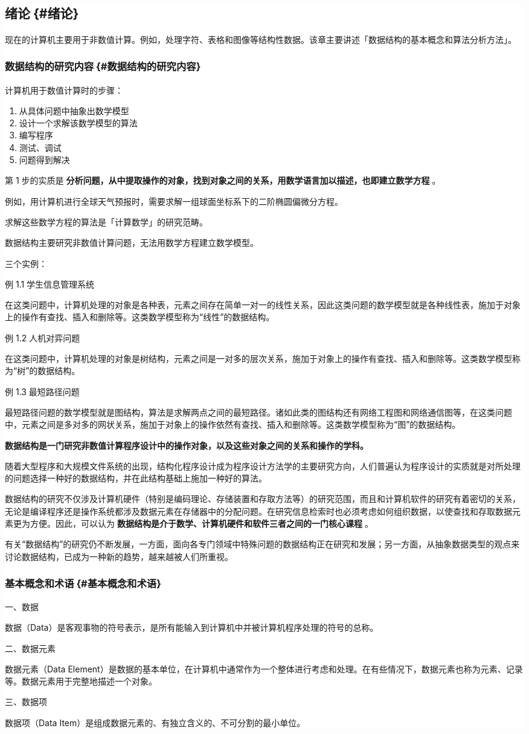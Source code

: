 
## 绪论 {#绪论}

现在的计算机主要用于非数值计算。例如，处理字符、表格和图像等结构性数据。该章主要讲述「数据结构的基本概念和算法分析方法」。


### 数据结构的研究内容 {#数据结构的研究内容}

计算机用于数值计算时的步骤：

1.  从具体问题中抽象出数学模型
2.  设计一个求解该数学模型的算法
3.  编写程序
4.  测试、调试
5.  问题得到解决

第 1 步的实质是 **分析问题，从中提取操作的对象，找到对象之间的关系，用数学语言加以描述，也即建立数学方程** 。

例如，用计算机进行全球天气预报时，需要求解一组球面坐标系下的二阶椭圆偏微分方程。

求解这些数学方程的算法是「计算数学」的研究范畴。

数据结构主要研究非数值计算问题，无法用数学方程建立数学模型。

三个实例：

例 1.1 学生信息管理系统

在这类问题中，计算机处理的对象是各种表，元素之间存在简单一对一的线性关系，因此这类问题的数学模型就是各种线性表，施加于对象上的操作有查找、插入和删除等。这类数学模型称为“线性”的数据结构。

例 1.2 人机对弈问题

在这类问题中，计算机处理的对象是树结构，元素之间是一对多的层次关系，施加于对象上的操作有查找、插入和删除等。这类数学模型称为“树”的数据结构。

例 1.3 最短路径问题

最短路径问题的数学模型就是图结构，算法是求解两点之间的最短路径。诸如此类的图结构还有网络工程图和网络通信图等，在这类问题中，元素之间是多对多的网状关系，施加于对象上的操作依然有查找、插入和删除等。这类数学模型称为“图”的数据结构。

**数据结构是一门研究非数值计算程序设计中的操作对象，以及这些对象之间的关系和操作的学科。**

随着大型程序和大规模文件系统的出现，结构化程序设计成为程序设计方法学的主要研究方向，人们普遍认为程序设计的实质就是对所处理的问题选择一种好的数据结构，并在此结构基础上施加一种好的算法。

数据结构的研究不仅涉及计算机硬件（特别是编码理论、存储装置和存取方法等）的研究范围，而且和计算机软件的研究有着密切的关系，无论是编译程序还是操作系统都涉及数据元素在存储器中的分配问题。在研究信息检索时也必须考虑如何组织数据，以使查找和存取数据元素更为方便。因此，可以认为 **数据结构是介于数学、计算机硬件和软件三者之间的一门核心课程** 。

有关“数据结构”的研究仍不断发展，一方面，面向各专门领域中特殊问题的数据结构正在研究和发展；另一方面，从抽象数据类型的观点来讨论数据结构，已成为一种新的趋势，越来越被人们所重视。


### 基本概念和术语 {#基本概念和术语}

一、数据

数据（Data）是客观事物的符号表示，是所有能输入到计算机中并被计算机程序处理的符号的总称。

二、数据元素

数据元素（Data Element）是数据的基本单位，在计算机中通常作为一个整体进行考虑和处理。在有些情况下，数据元素也称为元素、记录等。数据元素用于完整地描述一个对象。

三、数据项

数据项（Data Item）是组成数据元素的、有独立含义的、不可分割的最小单位。
